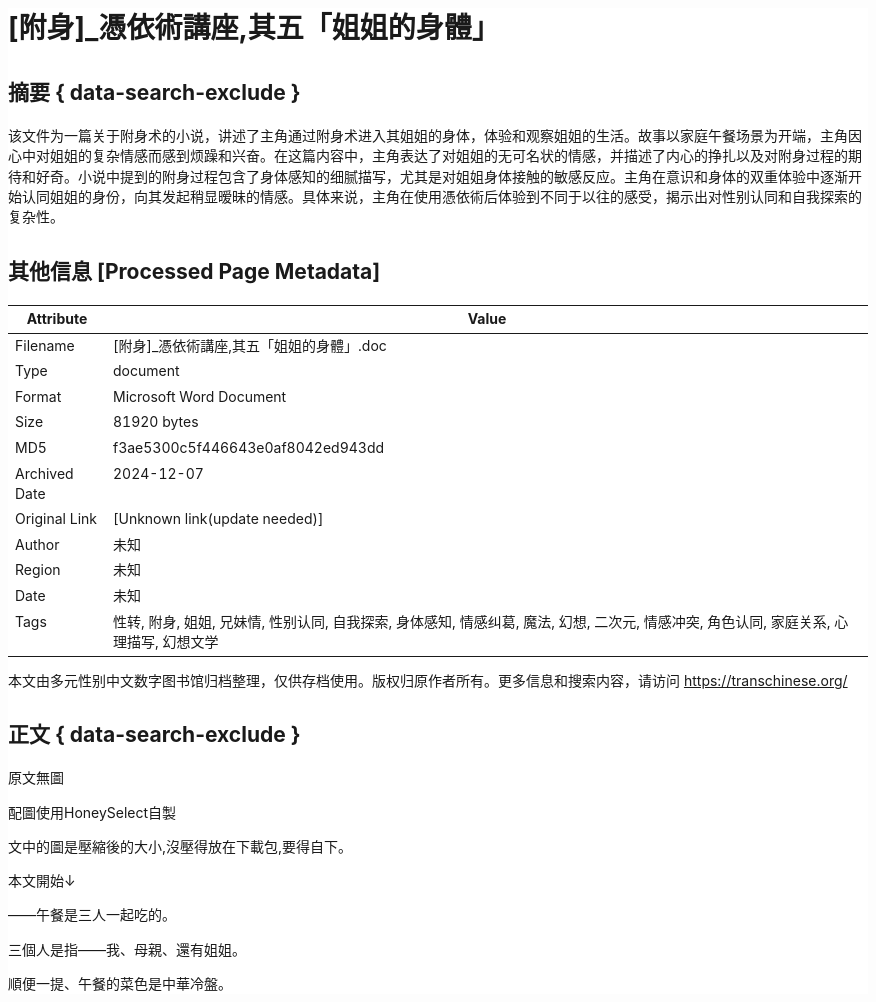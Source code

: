 # [附身]_憑依術講座,其五「姐姐的身體」



## 摘要  { data-search-exclude }


该文件为一篇关于附身术的小说，讲述了主角通过附身术进入其姐姐的身体，体验和观察姐姐的生活。故事以家庭午餐场景为开端，主角因心中对姐姐的复杂情感而感到烦躁和兴奋。在这篇内容中，主角表达了对姐姐的无可名状的情感，并描述了内心的挣扎以及对附身过程的期待和好奇。小说中提到的附身过程包含了身体感知的细腻描写，尤其是对姐姐身体接触的敏感反应。主角在意识和身体的双重体验中逐渐开始认同姐姐的身份，向其发起稍显暧昧的情感。具体来说，主角在使用憑依術后体验到不同于以往的感受，揭示出对性别认同和自我探索的复杂性。



## 其他信息 [Processed Page Metadata]

| Attribute       | Value                                  |
|-----------------|----------------------------------------|
| Filename        | [附身]_憑依術講座,其五「姐姐的身體」.doc                             |
| Type            | document                                 |
| Format          | Microsoft Word Document                               |
| Size            | 81920 bytes                           |
| MD5             | f3ae5300c5f446643e0af8042ed943dd                                  |
| Archived Date   | 2024-12-07                             |
| Original Link   | [Unknown link(update needed)]                         |
| Author          | 未知                               |
| Region          | 未知                               |
| Date            | 未知                                 |
| Tags            | 性转, 附身, 姐姐, 兄妹情, 性别认同, 自我探索, 身体感知, 情感纠葛, 魔法, 幻想, 二次元, 情感冲突, 角色认同, 家庭关系, 心理描写, 幻想文学                                 |

本文由多元性别中文数字图书馆归档整理，仅供存档使用。版权归原作者所有。更多信息和搜索内容，请访问 <https://transchinese.org/>


## 正文 { data-search-exclude }


原文無圖

配圖使用HoneySelect自製

文中的圖是壓縮後的大小,沒壓得放在下載包,要得自下。

本文開始↓

――午餐是三人一起吃的。

三個人是指――我、母親、還有姐姐。

順便一提、午餐的菜色是中華冷盤。
